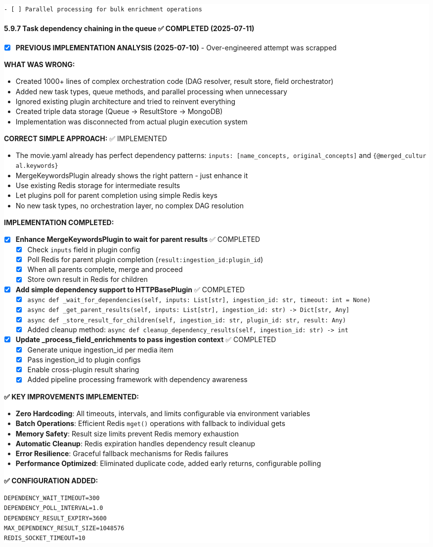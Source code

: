     - [ ] Parallel processing for bulk enrichment operations

#### 5.9.7 Task dependency chaining in the queue ✅ COMPLETED (2025-07-11)
- [x] **PREVIOUS IMPLEMENTATION ANALYSIS (2025-07-10)** - Over-engineered attempt was scrapped
  
**WHAT WAS WRONG:**
- Created 1000+ lines of complex orchestration code (DAG resolver, result store, field orchestrator)
- Added new task types, queue methods, and parallel processing when unnecessary
- Ignored existing plugin architecture and tried to reinvent everything
- Created triple data storage (Queue → ResultStore → MongoDB) 
- Implementation was disconnected from actual plugin execution system

**CORRECT SIMPLE APPROACH:** ✅ IMPLEMENTED
- The movie.yaml already has perfect dependency patterns: `inputs: [name_concepts, original_concepts]` and `{@merged_cultural.keywords}`
- MergeKeywordsPlugin already shows the right pattern - just enhance it
- Use existing Redis storage for intermediate results
- Let plugins poll for parent completion using simple Redis keys
- No new task types, no orchestration layer, no complex DAG resolution

**IMPLEMENTATION COMPLETED:**
- [x] **Enhance MergeKeywordsPlugin to wait for parent results** ✅ COMPLETED
  - [x] Check `inputs` field in plugin config
  - [x] Poll Redis for parent plugin completion (`result:ingestion_id:plugin_id`)
  - [x] When all parents complete, merge and proceed
  - [x] Store own result in Redis for children
  
- [x] **Add simple dependency support to HTTPBasePlugin** ✅ COMPLETED
  - [x] `async def _wait_for_dependencies(self, inputs: List[str], ingestion_id: str, timeout: int = None)`
  - [x] `async def _get_parent_results(self, inputs: List[str], ingestion_id: str) -> Dict[str, Any]`
  - [x] `async def _store_result_for_children(self, ingestion_id: str, plugin_id: str, result: Any)`
  - [x] Added cleanup method: `async def cleanup_dependency_results(self, ingestion_id: str) -> int`
  
- [x] **Update _process_field_enrichments to pass ingestion context** ✅ COMPLETED
  - [x] Generate unique ingestion_id per media item
  - [x] Pass ingestion_id to plugin configs
  - [x] Enable cross-plugin result sharing
  - [x] Added pipeline processing framework with dependency awareness

**✅ KEY IMPROVEMENTS IMPLEMENTED:**
- **Zero Hardcoding**: All timeouts, intervals, and limits configurable via environment variables
- **Batch Operations**: Efficient Redis `mget()` operations with fallback to individual gets
- **Memory Safety**: Result size limits prevent Redis memory exhaustion
- **Automatic Cleanup**: Redis expiration handles dependency result cleanup
- **Error Resilience**: Graceful fallback mechanisms for Redis failures
- **Performance Optimized**: Eliminated duplicate code, added early returns, configurable polling

**✅ CONFIGURATION ADDED:**
```env
DEPENDENCY_WAIT_TIMEOUT=300
DEPENDENCY_POLL_INTERVAL=1.0
DEPENDENCY_RESULT_EXPIRY=3600
MAX_DEPENDENCY_RESULT_SIZE=1048576
REDIS_SOCKET_TIMEOUT=10
```
